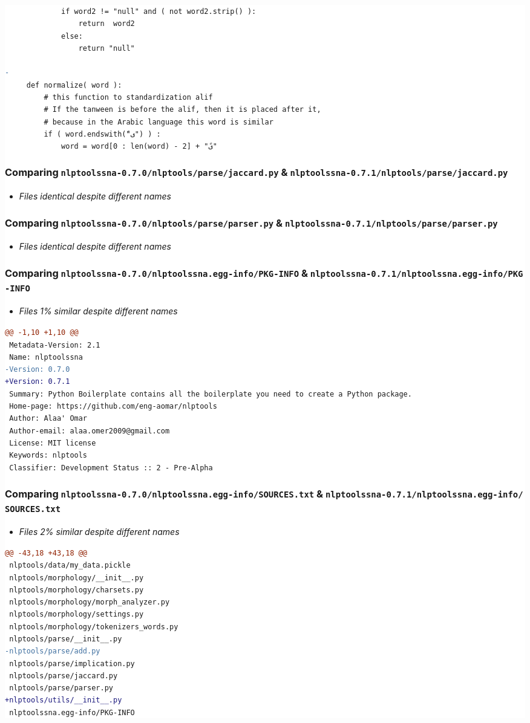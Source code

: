 ```diff
             if word2 != "null" and ( not word2.strip() ):
                 return  word2
             else:
                 return "null"
 
-
     def normalize( word ):
         # this function to standardization alif 
         # If the tanween is before the alif, then it is placed after it, 
         # because in the Arabic language this word is similar
         if ( word.endswith("ًى") ) :
             word = word[0 : len(word) - 2] + "ىً"
```

### Comparing `nlptoolssna-0.7.0/nlptools/parse/jaccard.py` & `nlptoolssna-0.7.1/nlptools/parse/jaccard.py`

 * *Files identical despite different names*

### Comparing `nlptoolssna-0.7.0/nlptools/parse/parser.py` & `nlptoolssna-0.7.1/nlptools/parse/parser.py`

 * *Files identical despite different names*

### Comparing `nlptoolssna-0.7.0/nlptoolssna.egg-info/PKG-INFO` & `nlptoolssna-0.7.1/nlptoolssna.egg-info/PKG-INFO`

 * *Files 1% similar despite different names*

```diff
@@ -1,10 +1,10 @@
 Metadata-Version: 2.1
 Name: nlptoolssna
-Version: 0.7.0
+Version: 0.7.1
 Summary: Python Boilerplate contains all the boilerplate you need to create a Python package.
 Home-page: https://github.com/eng-aomar/nlptools
 Author: Alaa' Omar
 Author-email: alaa.omer2009@gmail.com
 License: MIT license
 Keywords: nlptools
 Classifier: Development Status :: 2 - Pre-Alpha
```

### Comparing `nlptoolssna-0.7.0/nlptoolssna.egg-info/SOURCES.txt` & `nlptoolssna-0.7.1/nlptoolssna.egg-info/SOURCES.txt`

 * *Files 2% similar despite different names*

```diff
@@ -43,18 +43,18 @@
 nlptools/data/my_data.pickle
 nlptools/morphology/__init__.py
 nlptools/morphology/charsets.py
 nlptools/morphology/morph_analyzer.py
 nlptools/morphology/settings.py
 nlptools/morphology/tokenizers_words.py
 nlptools/parse/__init__.py
-nlptools/parse/add.py
 nlptools/parse/implication.py
 nlptools/parse/jaccard.py
 nlptools/parse/parser.py
+nlptools/utils/__init__.py
 nlptoolssna.egg-info/PKG-INFO
```